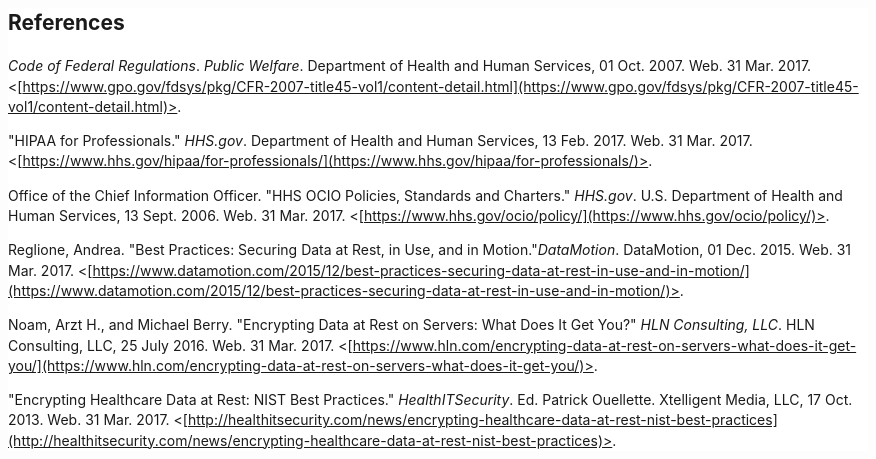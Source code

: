 ## References

*Code of Federal Regulations*. *Public Welfare*. Department of Health and Human Services, 01 Oct. 2007. Web. 31 Mar. 2017. <[https://www.gpo.gov/fdsys/pkg/CFR-2007-title45-vol1/content-detail.html](https://www.gpo.gov/fdsys/pkg/CFR-2007-title45-vol1/content-detail.html)>.

"HIPAA for Professionals." *HHS.gov*. Department of Health and Human Services, 13 Feb. 2017. Web. 31 Mar. 2017. <[https://www.hhs.gov/hipaa/for-professionals/](https://www.hhs.gov/hipaa/for-professionals/)>.

Office of the Chief Information Officer. "HHS OCIO Policies, Standards and Charters." *HHS.gov*. U.S. Department of Health and Human Services, 13 Sept. 2006. Web. 31 Mar. 2017. <[https://www.hhs.gov/ocio/policy/](https://www.hhs.gov/ocio/policy/)>.

Reglione, Andrea. "Best Practices: Securing Data at Rest, in Use, and in Motion."*DataMotion*. DataMotion, 01 Dec. 2015. Web. 31 Mar. 2017. <[https://www.datamotion.com/2015/12/best-practices-securing-data-at-rest-in-use-and-in-motion/](https://www.datamotion.com/2015/12/best-practices-securing-data-at-rest-in-use-and-in-motion/)>.

Noam, Arzt H., and Michael Berry. "Encrypting Data at Rest on Servers: What Does It Get You?" *HLN Consulting, LLC*. HLN Consulting, LLC, 25 July 2016. Web. 31 Mar. 2017. <[https://www.hln.com/encrypting-data-at-rest-on-servers-what-does-it-get-you/](https://www.hln.com/encrypting-data-at-rest-on-servers-what-does-it-get-you/)>.

"Encrypting Healthcare Data at Rest: NIST Best Practices." *HealthITSecurity*. Ed. Patrick Ouellette. Xtelligent Media, LLC, 17 Oct. 2013. Web. 31 Mar. 2017. <[http://healthitsecurity.com/news/encrypting-healthcare-data-at-rest-nist-best-practices](http://healthitsecurity.com/news/encrypting-healthcare-data-at-rest-nist-best-practices)>.


